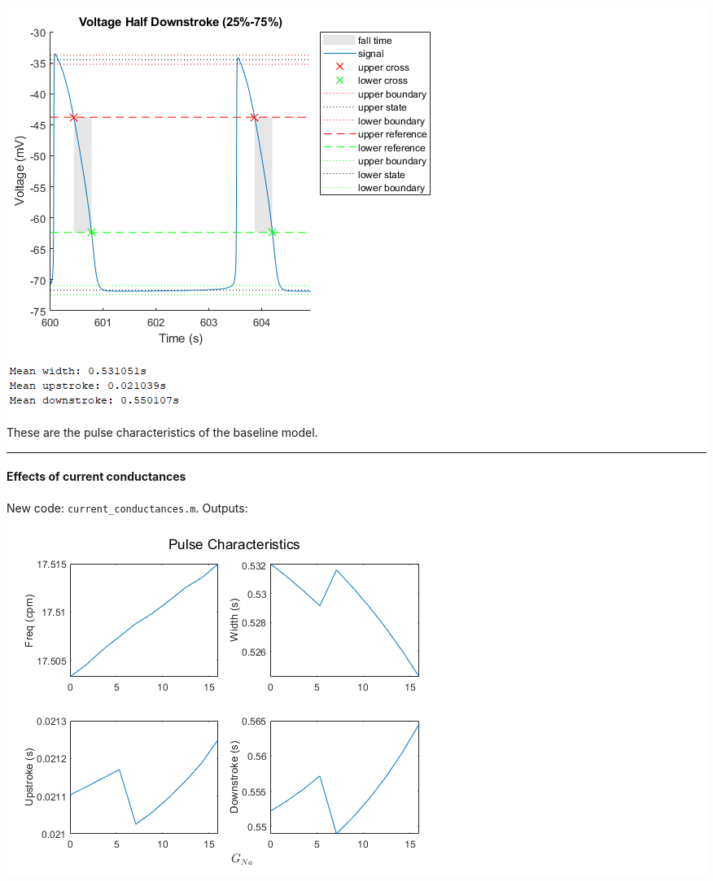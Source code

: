 ![alt text](./Figures/downstroke-updated.png)

![alt text](./Outputs/pulse-characs-updated.png)

These are the pulse characteristics of the baseline model.

---

#### Effects of current conductances

New code: `current_conductances.m`. Outputs:

![alt text](./Figures/gna-characs.png)
